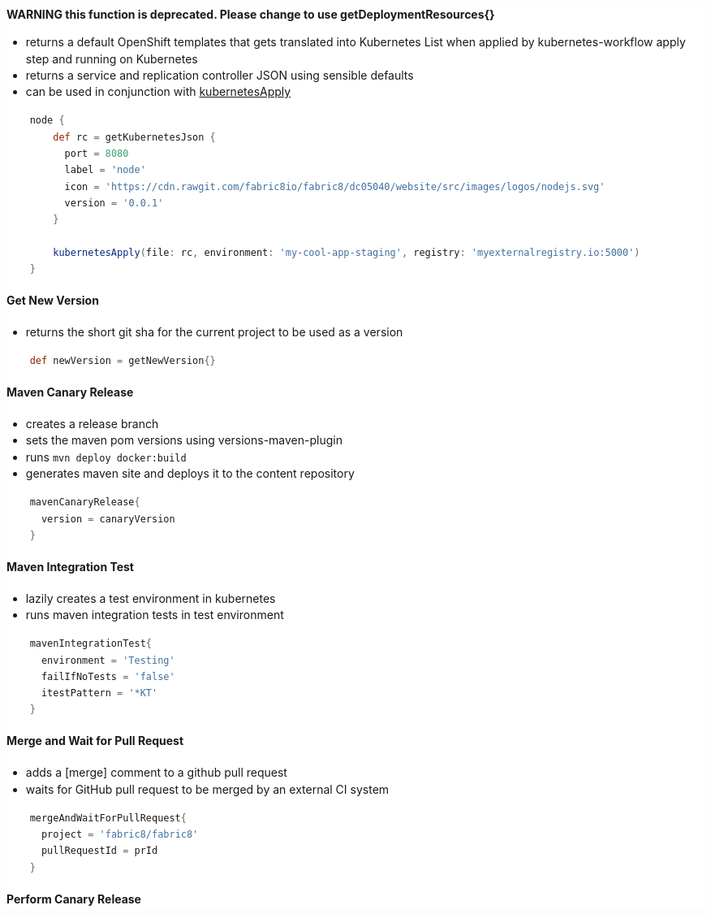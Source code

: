 __WARNING this function is deprecated.  Please change to use getDeploymentResources{}__

- returns a default OpenShift templates that gets translated into Kubernetes List when applied by kubernetes-workflow apply step and running on Kubernetes
- returns a service and replication controller JSON using sensible defaults
- can be used in conjunction with [kubernetesApply](https://github.com/jenkinsci/kubernetes-pipeline-plugin/blob/master/devops-steps/readme.md#applying-kubernetes-configuration)
```groovy
    node {
        def rc = getKubernetesJson {
          port = 8080
          label = 'node'
          icon = 'https://cdn.rawgit.com/fabric8io/fabric8/dc05040/website/src/images/logos/nodejs.svg'
          version = '0.0.1'
        }

        kubernetesApply(file: rc, environment: 'my-cool-app-staging', registry: 'myexternalregistry.io:5000')
    }
```
#### Get New Version

- returns the short git sha for the current project to be used as a version
```groovy
    def newVersion = getNewVersion{}
```
#### Maven Canary Release

- creates a release branch
- sets the maven pom versions using versions-maven-plugin
- runs `mvn deploy docker:build`
- generates maven site and deploys it to the content repository
```groovy
    mavenCanaryRelease{
      version = canaryVersion
    }
```
#### Maven Integration Test

- lazily creates a test environment in kubernetes
- runs maven integration tests in test environment
```groovy
    mavenIntegrationTest{
      environment = 'Testing'
      failIfNoTests = 'false'
      itestPattern = '*KT'
    }
```
#### Merge and Wait for Pull Request

- adds a [merge] comment to a github pull request
- waits for GitHub pull request to be merged by an external CI system
```groovy
    mergeAndWaitForPullRequest{
      project = 'fabric8/fabric8'
      pullRequestId = prId
    }
```
#### Perform Canary Release
